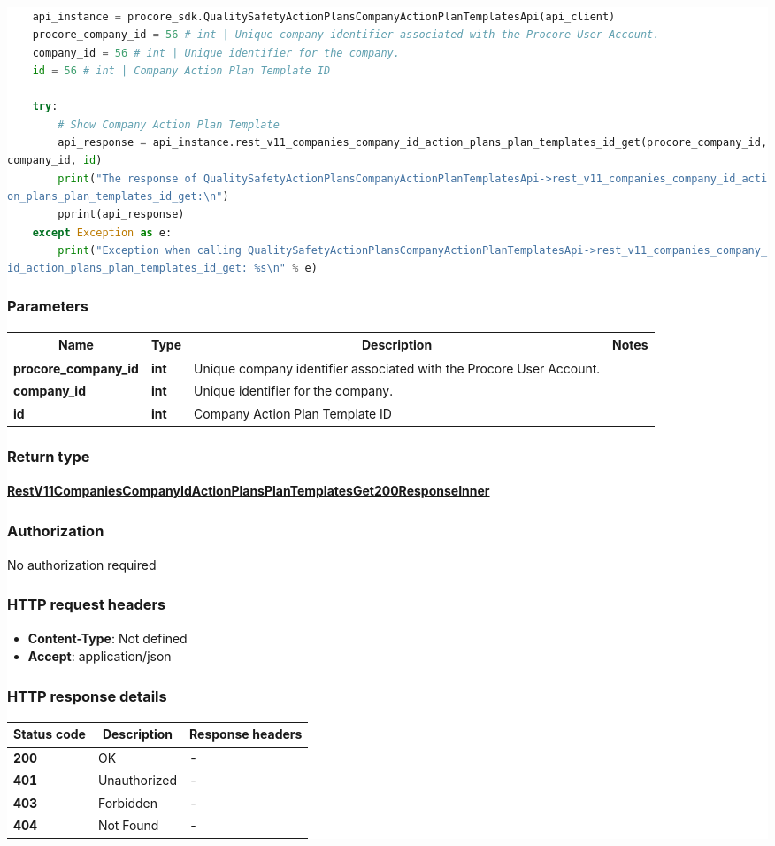 ```python
    api_instance = procore_sdk.QualitySafetyActionPlansCompanyActionPlanTemplatesApi(api_client)
    procore_company_id = 56 # int | Unique company identifier associated with the Procore User Account.
    company_id = 56 # int | Unique identifier for the company.
    id = 56 # int | Company Action Plan Template ID

    try:
        # Show Company Action Plan Template
        api_response = api_instance.rest_v11_companies_company_id_action_plans_plan_templates_id_get(procore_company_id, company_id, id)
        print("The response of QualitySafetyActionPlansCompanyActionPlanTemplatesApi->rest_v11_companies_company_id_action_plans_plan_templates_id_get:\n")
        pprint(api_response)
    except Exception as e:
        print("Exception when calling QualitySafetyActionPlansCompanyActionPlanTemplatesApi->rest_v11_companies_company_id_action_plans_plan_templates_id_get: %s\n" % e)
```



### Parameters


Name | Type | Description  | Notes
------------- | ------------- | ------------- | -------------
 **procore_company_id** | **int**| Unique company identifier associated with the Procore User Account. | 
 **company_id** | **int**| Unique identifier for the company. | 
 **id** | **int**| Company Action Plan Template ID | 

### Return type

[**RestV11CompaniesCompanyIdActionPlansPlanTemplatesGet200ResponseInner**](RestV11CompaniesCompanyIdActionPlansPlanTemplatesGet200ResponseInner.md)

### Authorization

No authorization required

### HTTP request headers

 - **Content-Type**: Not defined
 - **Accept**: application/json

### HTTP response details

| Status code | Description | Response headers |
|-------------|-------------|------------------|
**200** | OK |  -  |
**401** | Unauthorized |  -  |
**403** | Forbidden |  -  |
**404** | Not Found |  -  |
